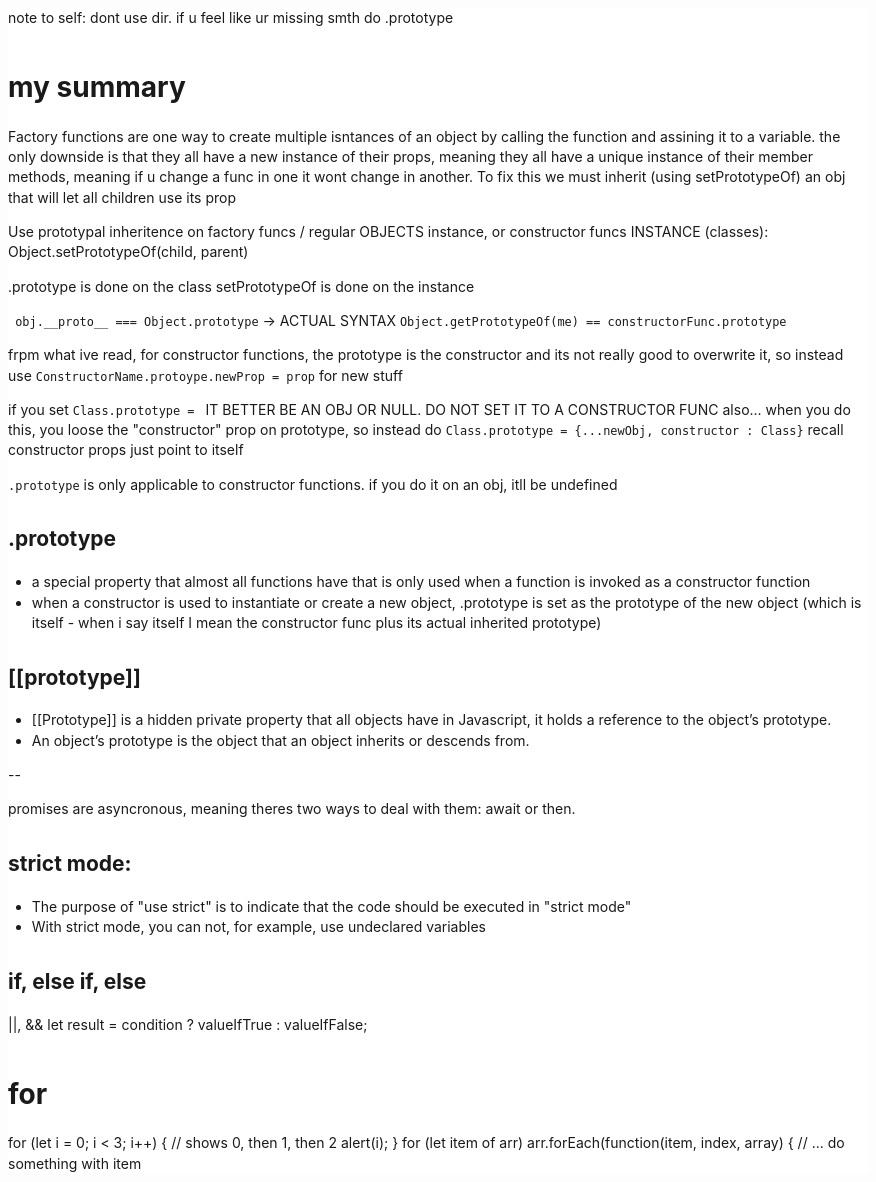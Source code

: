 note to self: dont use dir. if u feel like ur missing smth do .prototype

# my summary
Factory functions are one way to create multiple isntances of an object by calling the function and assining it to a variable. the only downside is that they all have a new instance of their props, meaning they all have a unique instance of their member methods, meaning if u change a func in one it wont change in another. To fix this we must inherit (using setPrototypeOf) an obj that will let all children use its prop

Use prototypal inheritence on factory funcs / regular OBJECTS instance, or constructor funcs INSTANCE (classes):
Object.setPrototypeOf(child, parent)

.prototype is done on the class
setPrototypeOf is done on the instance

``` obj.__proto__ === Object.prototype``` 
-> ACTUAL SYNTAX ```Object.getPrototypeOf(me) == constructorFunc.prototype```

frpm what ive read, for constructor functions, the prototype is the constructor and its not really good to overwrite it, so instead use 
``` ConstructorName.protoype.newProp = prop ``` for new stuff


if you set ```Class.prototype = ``` IT BETTER BE AN OBJ OR NULL. DO NOT SET IT TO A CONSTRUCTOR FUNC
also... when you do this, you loose the "constructor" prop on prototype, so instead do 
```Class.prototype = {...newObj, constructor : Class}```
recall constructor props just point to itself

```.prototype``` is only applicable to constructor functions. if you do it on an obj, itll be undefined

## .prototype
- a special property that almost all functions have that is only used when a function is invoked as a constructor function
- when a constructor is used to instantiate or create a new object, .prototype is set as the prototype of the new object (which is itself - when i say itself I mean the constructor func plus its actual inherited prototype)

## [[prototype]]
- [[Prototype]] is a hidden private property that all objects have in Javascript, it holds a reference to the object’s prototype.
- An object’s prototype is the object that an object inherits or descends from.

-- 

promises are asyncronous, meaning theres two ways to deal with them: await or then.



## strict mode:
- The purpose of "use strict" is to indicate that the code should be executed in "strict mode"
- With strict mode, you can not, for example, use undeclared variables

## if, else if, else
||, &&
let result = condition ? valueIfTrue : valueIfFalse;

# for
for (let i = 0; i < 3; i++) { // shows 0, then 1, then 2
  alert(i);
}
for (let item of arr)
arr.forEach(function(item, index, array) {
  // ... do something with item
```